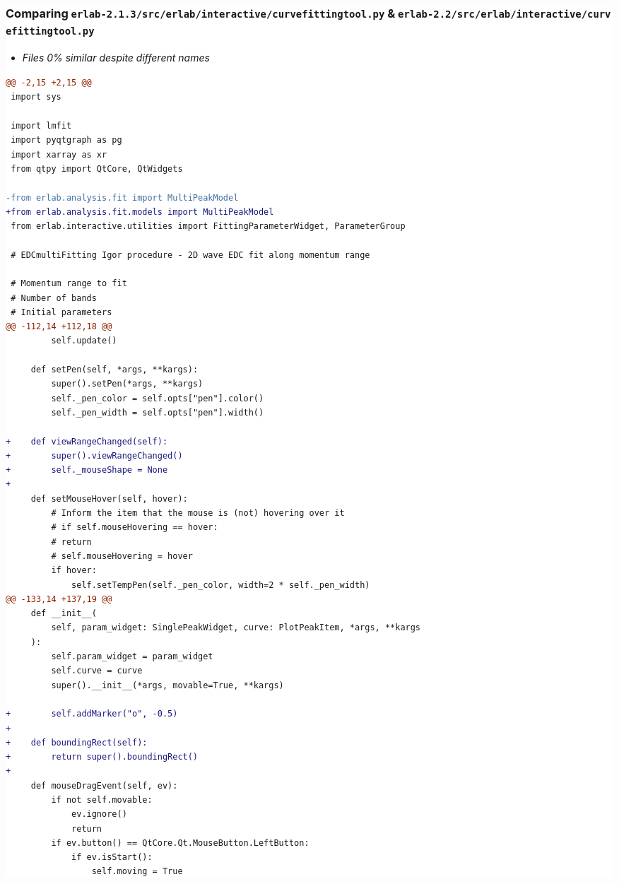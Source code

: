 
### Comparing `erlab-2.1.3/src/erlab/interactive/curvefittingtool.py` & `erlab-2.2/src/erlab/interactive/curvefittingtool.py`

 * *Files 0% similar despite different names*

```diff
@@ -2,15 +2,15 @@
 import sys
 
 import lmfit
 import pyqtgraph as pg
 import xarray as xr
 from qtpy import QtCore, QtWidgets
 
-from erlab.analysis.fit import MultiPeakModel
+from erlab.analysis.fit.models import MultiPeakModel
 from erlab.interactive.utilities import FittingParameterWidget, ParameterGroup
 
 # EDCmultiFitting Igor procedure - 2D wave EDC fit along momentum range
 
 # Momentum range to fit
 # Number of bands
 # Initial parameters
@@ -112,14 +112,18 @@
         self.update()
 
     def setPen(self, *args, **kargs):
         super().setPen(*args, **kargs)
         self._pen_color = self.opts["pen"].color()
         self._pen_width = self.opts["pen"].width()
 
+    def viewRangeChanged(self):
+        super().viewRangeChanged()
+        self._mouseShape = None
+
     def setMouseHover(self, hover):
         # Inform the item that the mouse is (not) hovering over it
         # if self.mouseHovering == hover:
         # return
         # self.mouseHovering = hover
         if hover:
             self.setTempPen(self._pen_color, width=2 * self._pen_width)
@@ -133,14 +137,19 @@
     def __init__(
         self, param_widget: SinglePeakWidget, curve: PlotPeakItem, *args, **kargs
     ):
         self.param_widget = param_widget
         self.curve = curve
         super().__init__(*args, movable=True, **kargs)
 
+        self.addMarker("o", -0.5)
+
+    def boundingRect(self):
+        return super().boundingRect()
+
     def mouseDragEvent(self, ev):
         if not self.movable:
             ev.ignore()
             return
         if ev.button() == QtCore.Qt.MouseButton.LeftButton:
             if ev.isStart():
                 self.moving = True
```